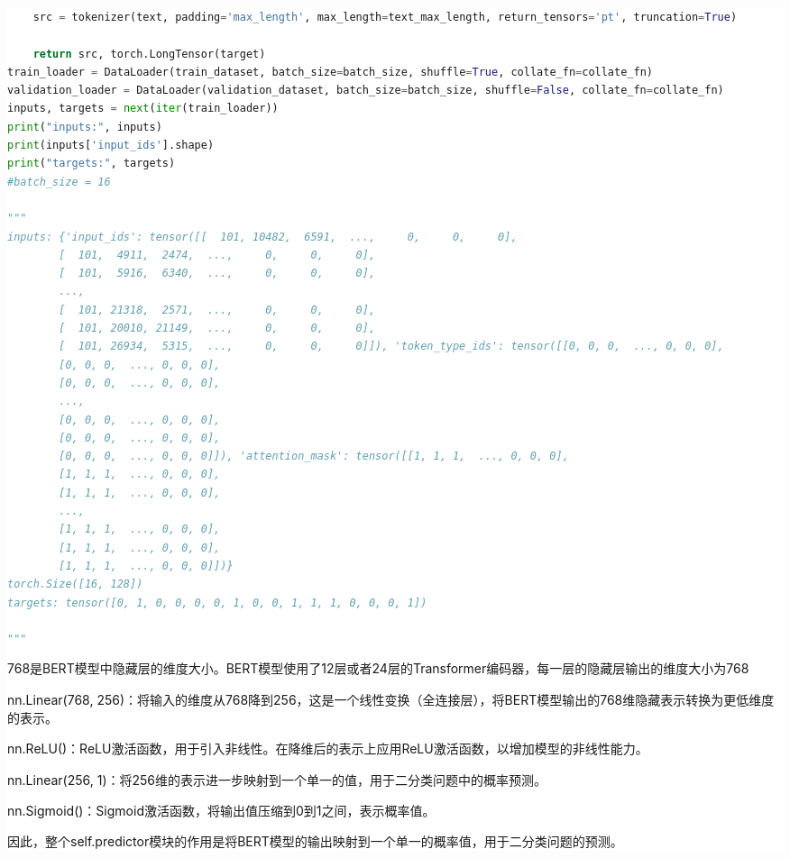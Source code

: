 ```python
    src = tokenizer(text, padding='max_length', max_length=text_max_length, return_tensors='pt', truncation=True)

    return src, torch.LongTensor(target)
train_loader = DataLoader(train_dataset, batch_size=batch_size, shuffle=True, collate_fn=collate_fn)
validation_loader = DataLoader(validation_dataset, batch_size=batch_size, shuffle=False, collate_fn=collate_fn)
inputs, targets = next(iter(train_loader))
print("inputs:", inputs)
print(inputs['input_ids'].shape)
print("targets:", targets)
#batch_size = 16

"""
inputs: {'input_ids': tensor([[  101, 10482,  6591,  ...,     0,     0,     0],
        [  101,  4911,  2474,  ...,     0,     0,     0],
        [  101,  5916,  6340,  ...,     0,     0,     0],
        ...,
        [  101, 21318,  2571,  ...,     0,     0,     0],
        [  101, 20010, 21149,  ...,     0,     0,     0],
        [  101, 26934,  5315,  ...,     0,     0,     0]]), 'token_type_ids': tensor([[0, 0, 0,  ..., 0, 0, 0],
        [0, 0, 0,  ..., 0, 0, 0],
        [0, 0, 0,  ..., 0, 0, 0],
        ...,
        [0, 0, 0,  ..., 0, 0, 0],
        [0, 0, 0,  ..., 0, 0, 0],
        [0, 0, 0,  ..., 0, 0, 0]]), 'attention_mask': tensor([[1, 1, 1,  ..., 0, 0, 0],
        [1, 1, 1,  ..., 0, 0, 0],
        [1, 1, 1,  ..., 0, 0, 0],
        ...,
        [1, 1, 1,  ..., 0, 0, 0],
        [1, 1, 1,  ..., 0, 0, 0],
        [1, 1, 1,  ..., 0, 0, 0]])}
torch.Size([16, 128])
targets: tensor([0, 1, 0, 0, 0, 0, 1, 0, 0, 1, 1, 1, 0, 0, 0, 1])

"""
```


768是BERT模型中隐藏层的维度大小。BERT模型使用了12层或者24层的Transformer编码器，每一层的隐藏层输出的维度大小为768

nn.Linear(768, 256)：将输入的维度从768降到256，这是一个线性变换（全连接层），将BERT模型输出的768维隐藏表示转换为更低维度的表示。

nn.ReLU()：ReLU激活函数，用于引入非线性。在降维后的表示上应用ReLU激活函数，以增加模型的非线性能力。

nn.Linear(256, 1)：将256维的表示进一步映射到一个单一的值，用于二分类问题中的概率预测。

nn.Sigmoid()：Sigmoid激活函数，将输出值压缩到0到1之间，表示概率值。

因此，整个self.predictor模块的作用是将BERT模型的输出映射到一个单一的概率值，用于二分类问题的预测。
